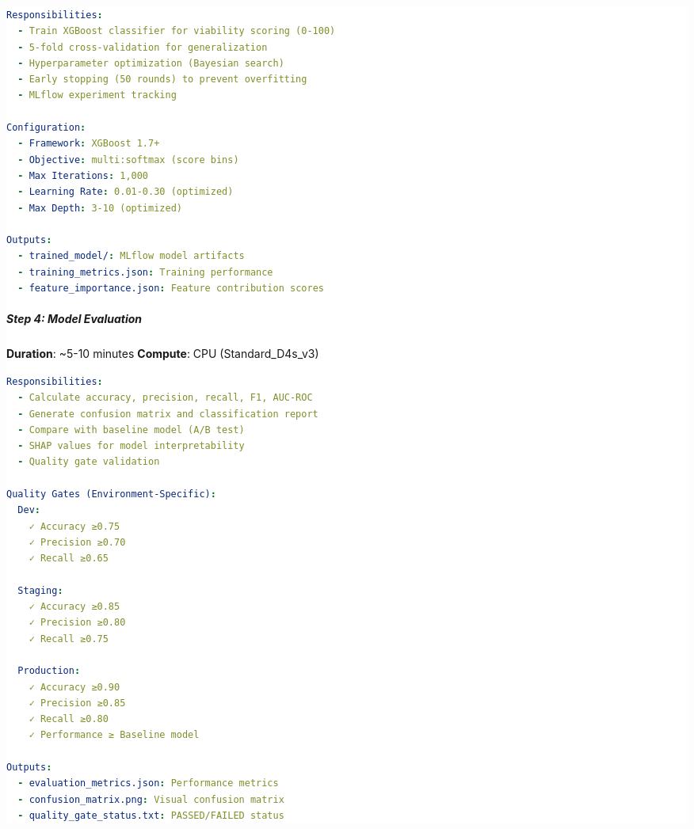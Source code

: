```yaml
Responsibilities:
  - Train XGBoost classifier for viability scoring (0-100)
  - 5-fold cross-validation for generalization
  - Hyperparameter optimization (Bayesian search)
  - Early stopping (50 rounds) to prevent overfitting
  - MLflow experiment tracking

Configuration:
  - Framework: XGBoost 1.7+
  - Objective: multi:softmax (score bins)
  - Max Iterations: 1,000
  - Learning Rate: 0.01-0.30 (optimized)
  - Max Depth: 3-10 (optimized)

Outputs:
  - trained_model/: MLflow model artifacts
  - training_metrics.json: Training performance
  - feature_importance.json: Feature contribution scores
```

##### Step 4: Model Evaluation
**Duration**: ~5-10 minutes
**Compute**: CPU (Standard_D4s_v3)

```yaml
Responsibilities:
  - Calculate accuracy, precision, recall, F1, AUC-ROC
  - Generate confusion matrix and classification report
  - Compare with baseline model (A/B test)
  - SHAP values for model interpretability
  - Quality gate validation

Quality Gates (Environment-Specific):
  Dev:
    ✓ Accuracy ≥0.75
    ✓ Precision ≥0.70
    ✓ Recall ≥0.65

  Staging:
    ✓ Accuracy ≥0.85
    ✓ Precision ≥0.80
    ✓ Recall ≥0.75

  Production:
    ✓ Accuracy ≥0.90
    ✓ Precision ≥0.85
    ✓ Recall ≥0.80
    ✓ Performance ≥ Baseline model

Outputs:
  - evaluation_metrics.json: Performance metrics
  - confusion_matrix.png: Visual confusion matrix
  - quality_gate_status.txt: PASSED/FAILED status
```
